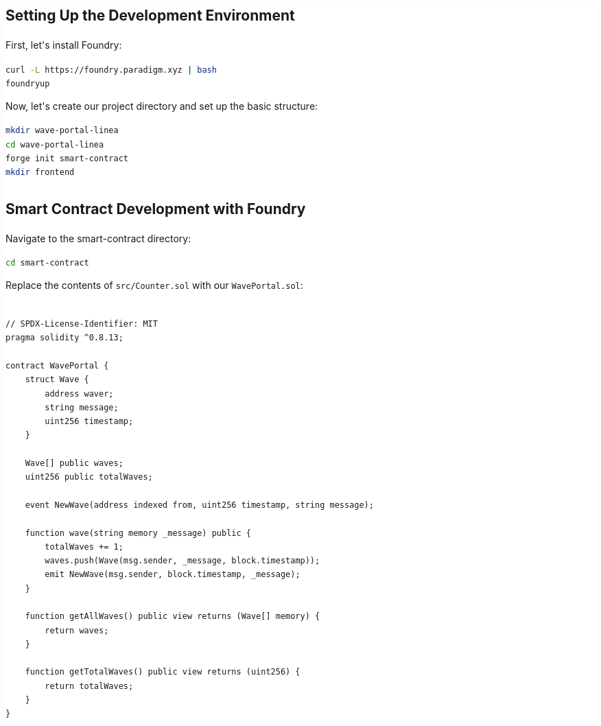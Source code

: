 ## Setting Up the Development Environment

First, let's install Foundry:

```bash
curl -L https://foundry.paradigm.xyz | bash
foundryup
```

Now, let's create our project directory and set up the basic structure:

```bash
mkdir wave-portal-linea
cd wave-portal-linea
forge init smart-contract
mkdir frontend
```

## Smart Contract Development with Foundry

Navigate to the smart-contract directory:

```bash
cd smart-contract
```

Replace the contents of `src/Counter.sol` with our `WavePortal.sol`:

```solidity

// SPDX-License-Identifier: MIT
pragma solidity ^0.8.13;

contract WavePortal {
    struct Wave {
        address waver;
        string message;
        uint256 timestamp;
    }

    Wave[] public waves;
    uint256 public totalWaves;

    event NewWave(address indexed from, uint256 timestamp, string message);

    function wave(string memory _message) public {
        totalWaves += 1;
        waves.push(Wave(msg.sender, _message, block.timestamp));
        emit NewWave(msg.sender, block.timestamp, _message);
    }

    function getAllWaves() public view returns (Wave[] memory) {
        return waves;
    }

    function getTotalWaves() public view returns (uint256) {
        return totalWaves;
    }
}
```
